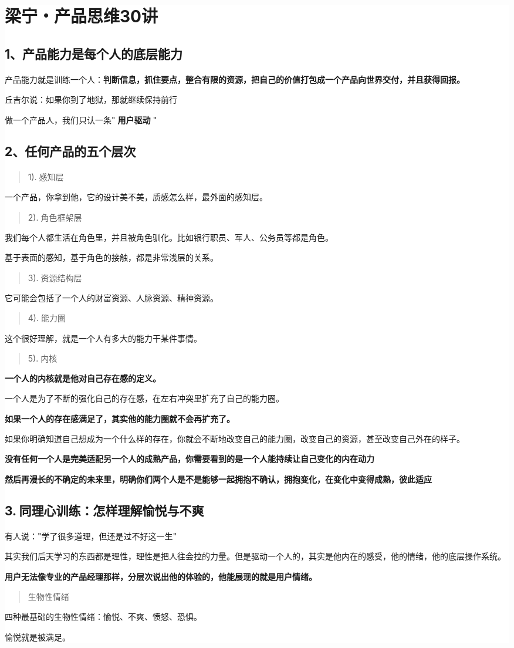 # 梁宁・产品思维30讲

## 1、产品能力是每个人的底层能力

产品能力就是训练一个人：**判断信息，抓住要点，整合有限的资源，把自己的价值打包成一个产品向世界交付，并且获得回报。**

丘吉尔说：如果你到了地狱，那就继续保持前行

做一个产品人，我们只认一条" **用户驱动** "

## 2、任何产品的五个层次

> 1). 感知层

一个产品，你拿到他，它的设计美不美，质感怎么样，最外面的感知层。

> 2). 角色框架层

我们每个人都生活在角色里，并且被角色驯化。比如银行职员、军人、公务员等都是角色。

基于表面的感知，基于角色的接触，都是非常浅层的关系。

> 3). 资源结构层

它可能会包括了一个人的财富资源、人脉资源、精神资源。

> 4). 能力圈

这个很好理解，就是一个人有多大的能力干某件事情。

> 5). 内核

**一个人的内核就是他对自己存在感的定义。**

一个人是为了不断的强化自己的存在感，在左右冲突里扩充了自己的能力圈。

**如果一个人的存在感满足了，其实他的能力圈就不会再扩充了。**


如果你明确知道自己想成为一个什么样的存在，你就会不断地改变自己的能力圈，改变自己的资源，甚至改变自己外在的样子。

**没有任何一个人是完美适配另一个人的成熟产品，你需要看到的是一个人能持续让自己变化的内在动力**

**然后再漫长的不确定的未来里，明确你们两个人是不是能够一起拥抱不确认，拥抱变化，在变化中变得成熟，彼此适应**


## 3. 同理心训练：怎样理解愉悦与不爽

有人说："学了很多道理，但还是过不好这一生"

其实我们后天学习的东西都是理性，理性是把人往会拉的力量。但是驱动一个人的，其实是他内在的感受，他的情绪，他的底层操作系统。

**用户无法像专业的产品经理那样，分层次说出他的体验的，他能展现的就是用户情绪。**

> 生物性情绪

四种最基础的生物性情绪：愉悦、不爽、愤怒、恐惧。

愉悦就是被满足。
